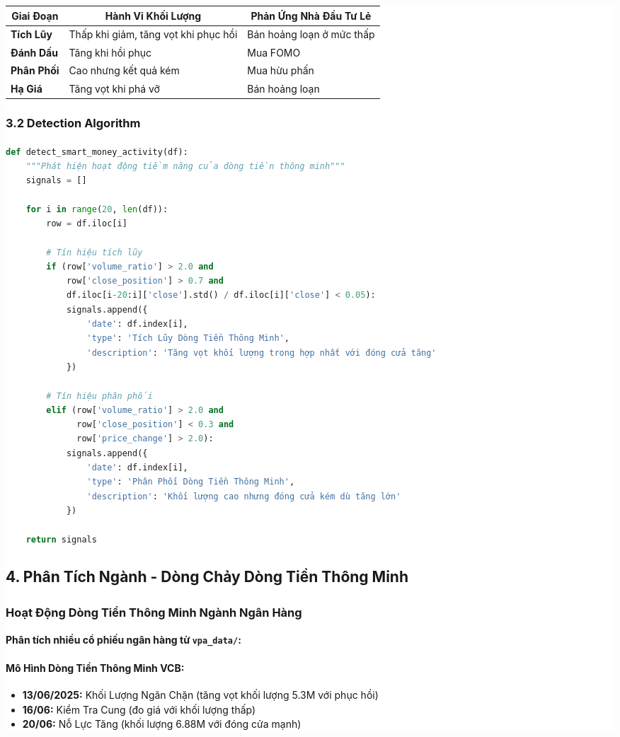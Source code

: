 | Giai Đoạn | Hành Vi Khối Lượng | Phản Ứng Nhà Đầu Tư Lẻ |
|-------|----------------|-----------------|
| **Tích Lũy** | Thấp khi giảm, tăng vọt khi phục hồi | Bán hoảng loạn ở mức thấp |
| **Đánh Dấu** | Tăng khi hồi phục | Mua FOMO |
| **Phân Phối** | Cao nhưng kết quả kém | Mua hừu phấn |
| **Hạ Giá** | Tăng vọt khi phá vỡ | Bán hoảng loạn |

### 3.2 Detection Algorithm

```python
def detect_smart_money_activity(df):
    """Phát hiện hoạt động tiềm năng của dòng tiền thông minh"""
    signals = []
    
    for i in range(20, len(df)):
        row = df.iloc[i]
        
        # Tín hiệu tích lũy
        if (row['volume_ratio'] > 2.0 and 
            row['close_position'] > 0.7 and
            df.iloc[i-20:i]['close'].std() / df.iloc[i]['close'] < 0.05):
            signals.append({
                'date': df.index[i],
                'type': 'Tích Lũy Dòng Tiền Thông Minh',
                'description': 'Tăng vọt khối lượng trong hợp nhất với đóng cửa tăng'
            })
            
        # Tín hiệu phân phối  
        elif (row['volume_ratio'] > 2.0 and
              row['close_position'] < 0.3 and
              row['price_change'] > 2.0):
            signals.append({
                'date': df.index[i], 
                'type': 'Phân Phối Dòng Tiền Thông Minh',
                'description': 'Khối lượng cao nhưng đóng cửa kém dù tăng lớn'
            })
    
    return signals
```

## 4. Phân Tích Ngành - Dòng Chảy Dòng Tiền Thông Minh

### Hoạt Động Dòng Tiền Thông Minh Ngành Ngân Hàng

**Phân tích nhiều cổ phiếu ngân hàng từ `vpa_data/`:**

#### Mô Hình Dòng Tiền Thông Minh VCB:
- **13/06/2025:** Khối Lượng Ngăn Chặn (tăng vọt khối lượng 5.3M với phục hồi)
- **16/06:** Kiểm Tra Cung (đo giá với khối lượng thấp)  
- **20/06:** Nỗ Lực Tăng (khối lượng 6.88M với đóng cửa mạnh)
